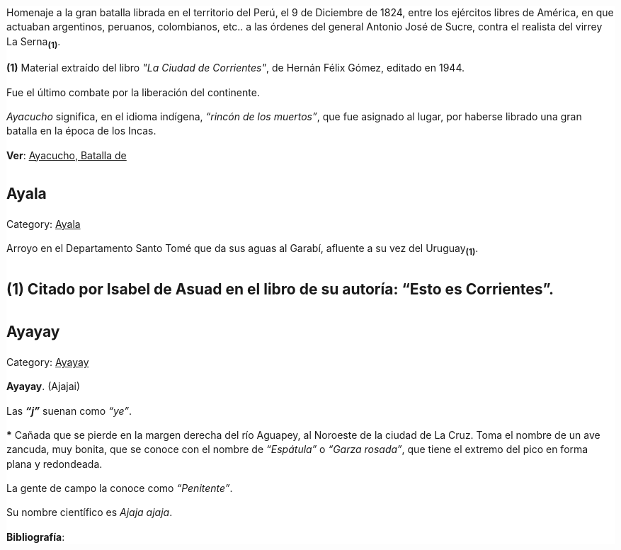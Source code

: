 Homenaje a la gran batalla librada en el territorio del Perú, el 9 de Diciembre de 1824, entre los ejércitos libres de América, en que actuaban argentinos, peruanos, colombianos, etc.. a las órdenes del general Antonio José de Sucre, contra el realista del virrey La Serna<sub><strong>(1)</strong></sub>.

**(1)** Material extraído del libro _"La Ciudad de Corrientes"_, de Hernán Félix Gómez, editado en 1944.

Fue el último combate por la liberación del continente.

_Ayacucho_ significa, en el idioma indígena, _“rincón de los muertos”_, que fue asignado al lugar, por haberse librado una gran batalla en la época de los Incas.

**Ver**: [Ayacucho, Batalla de](http://descubrircorrientes.com.ar/2012/index.php/2178-toponimia/a-b-c/index.php?option=com_content&view=category&id=2629&Itemid=519)


## Ayala

Category: [Ayala](http://descubrircorrientes.com.ar/2012/index.php/3248-toponimia/a-b-c/ayala)

Arroyo en el Departamento Santo Tomé que da sus aguas al Garabí, afluente a su vez del Uruguay<sub><strong>(1)</strong></sub>.

## **(1)** Citado por Isabel de Asuad en el libro de su autoría: “Esto es Corrientes”.


## Ayayay

Category: [Ayayay](http://descubrircorrientes.com.ar/2012/index.php/927-toponimia/a-b-c/ayayay)

**Ayayay**. (Ajajai)

Las **_“j”_** suenan como _“ye”_.

**\*** Cañada que se pierde en la margen derecha del río Aguapey, al Noroeste de la ciudad de La Cruz. Toma el nombre de un ave zancuda, muy bonita, que se conoce con el nombre de _“Espátula”_ o _“Garza rosada”_, que tiene el extremo del pico en forma plana y redondeada.

La gente de campo la conoce como _“Penitente”_.

Su nombre científico es _Ajaja ajaja_.

**Bibliografía**:

